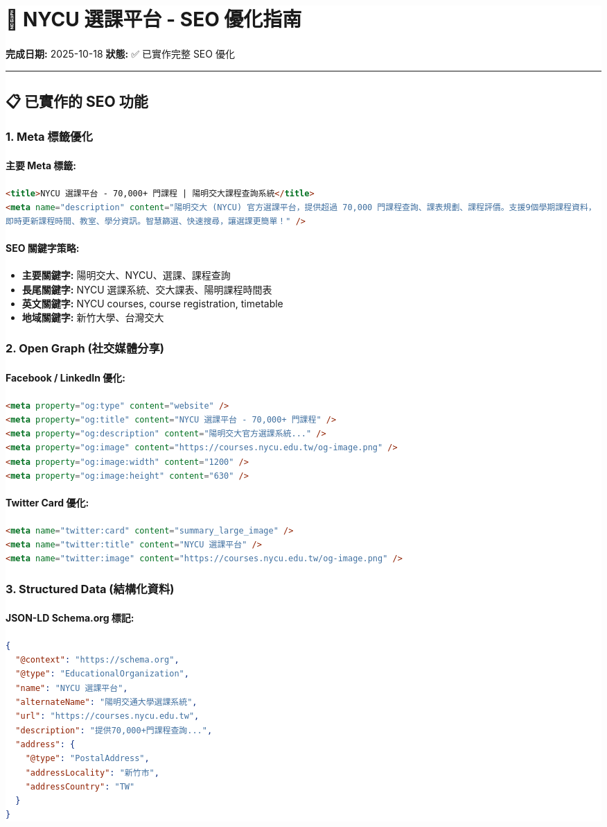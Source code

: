 # 🚀 NYCU 選課平台 - SEO 優化指南

**完成日期:** 2025-10-18
**狀態:** ✅ 已實作完整 SEO 優化

---

## 📋 已實作的 SEO 功能

### 1. **Meta 標籤優化**

#### 主要 Meta 標籤:
```html
<title>NYCU 選課平台 - 70,000+ 門課程 | 陽明交大課程查詢系統</title>
<meta name="description" content="陽明交大 (NYCU) 官方選課平台，提供超過 70,000 門課程查詢、課表規劃、課程評價。支援9個學期課程資料，即時更新課程時間、教室、學分資訊。智慧篩選、快速搜尋，讓選課更簡單！" />
```

#### SEO 關鍵字策略:
- **主要關鍵字:** 陽明交大、NYCU、選課、課程查詢
- **長尾關鍵字:** NYCU 選課系統、交大課表、陽明課程時間表
- **英文關鍵字:** NYCU courses, course registration, timetable
- **地域關鍵字:** 新竹大學、台灣交大

### 2. **Open Graph (社交媒體分享)**

#### Facebook / LinkedIn 優化:
```html
<meta property="og:type" content="website" />
<meta property="og:title" content="NYCU 選課平台 - 70,000+ 門課程" />
<meta property="og:description" content="陽明交大官方選課系統..." />
<meta property="og:image" content="https://courses.nycu.edu.tw/og-image.png" />
<meta property="og:image:width" content="1200" />
<meta property="og:image:height" content="630" />
```

#### Twitter Card 優化:
```html
<meta name="twitter:card" content="summary_large_image" />
<meta name="twitter:title" content="NYCU 選課平台" />
<meta name="twitter:image" content="https://courses.nycu.edu.tw/og-image.png" />
```

### 3. **Structured Data (結構化資料)**

#### JSON-LD Schema.org 標記:
```json
{
  "@context": "https://schema.org",
  "@type": "EducationalOrganization",
  "name": "NYCU 選課平台",
  "alternateName": "陽明交通大學選課系統",
  "url": "https://courses.nycu.edu.tw",
  "description": "提供70,000+門課程查詢...",
  "address": {
    "@type": "PostalAddress",
    "addressLocality": "新竹市",
    "addressCountry": "TW"
  }
}
```
